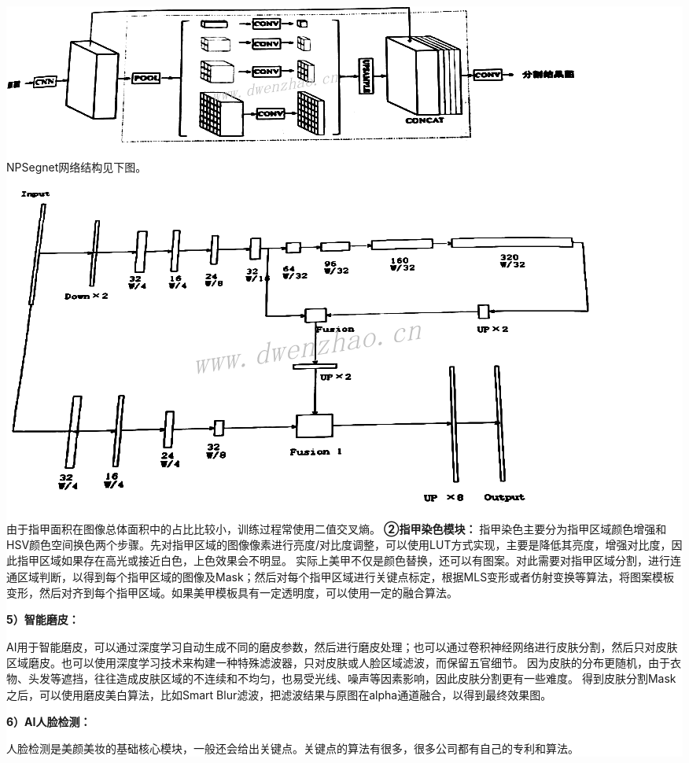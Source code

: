 

![PSPNet](assets/001/imgperson56.png)

NPSegnet网络结构见下图。

![NPSegnet](assets/001/imgperson57.png)

由于指甲面积在图像总体面积中的占比比较小，训练过程常使用二值交叉熵。
**②指甲染色模块：**
指甲染色主要分为指甲区域颜色增强和HSV颜色空间换色两个步骤。先对指甲区域的图像像素进行亮度/对比度调整，可以使用LUT方式实现，主要是降低其亮度，增强对比度，因此指甲区域如果存在高光或接近白色，上色效果会不明显。
实际上美甲不仅是颜色替换，还可以有图案。对此需要对指甲区域分割，进行连通区域判断，以得到每个指甲区域的图像及Mask；然后对每个指甲区域进行关键点标定，根据MLS变形或者仿射变换等算法，将图案模板变形，然后对齐到每个指甲区域。如果美甲模板具有一定透明度，可以使用一定的融合算法。

**5）智能磨皮：**

AI用于智能磨皮，可以通过深度学习自动生成不同的磨皮参数，然后进行磨皮处理；也可以通过卷积神经网络进行皮肤分割，然后只对皮肤区域磨皮。也可以使用深度学习技术来构建一种特殊滤波器，只对皮肤或人脸区域滤波，而保留五官细节。
因为皮肤的分布更随机，由于衣物、头发等遮挡，往往造成皮肤区域的不连续和不均匀，也易受光线、噪声等因素影响，因此皮肤分割更有一些难度。
得到皮肤分割Mask之后，可以使用磨皮美白算法，比如Smart Blur滤波，把滤波结果与原图在alpha通道融合，以得到最终效果图。

**6）AI人脸检测：**

人脸检测是美颜美妆的基础核心模块，一般还会给出关键点。关键点的算法有很多，很多公司都有自己的专利和算法。
